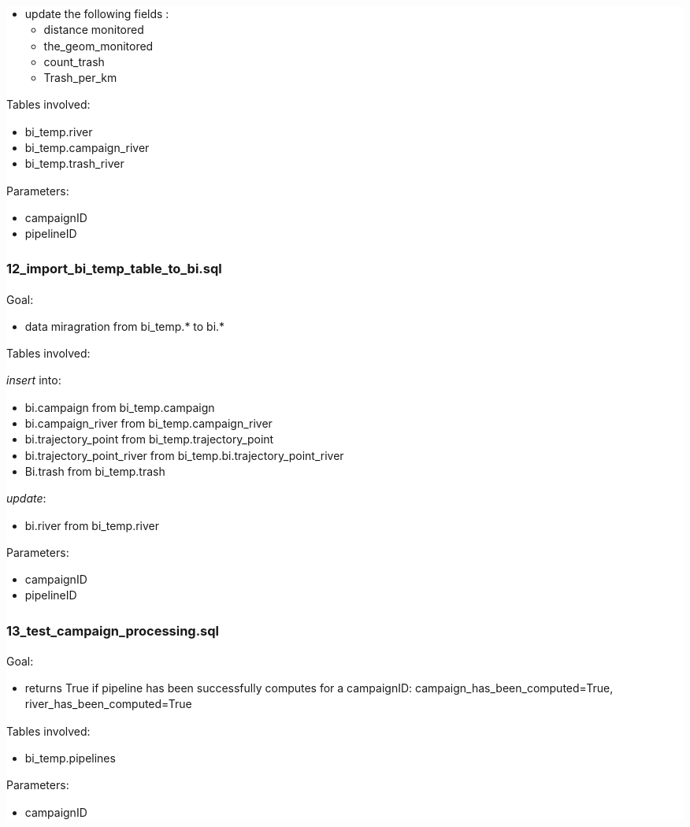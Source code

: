 * update the following fields :
  * distance monitored
  * the_geom_monitored
  * count_trash 
  * Trash_per_km

Tables involved: 

* bi_temp.river
* bi_temp.campaign_river
* bi_temp.trash_river

Parameters:

* campaignID
* pipelineID



### 12_import_bi_temp_table_to_bi.sql

Goal: 

* data miragration from bi_temp.* to bi.*

Tables involved: 

_insert_ into:

* bi.campaign from bi_temp.campaign
* bi.campaign_river from bi_temp.campaign_river
* bi.trajectory_point from bi_temp.trajectory_point
* bi.trajectory_point_river from bi_temp.bi.trajectory_point_river
* Bi.trash from bi_temp.trash 

_update_: 

* bi.river from bi_temp.river



Parameters:

* campaignID
* pipelineID



### 13_test_campaign_processing.sql

Goal:

* returns True if pipeline has been successfully computes for a campaignID: campaign_has_been_computed=True, river_has_been_computed=True

Tables involved: 

* bi_temp.pipelines

Parameters:

* campaignID
